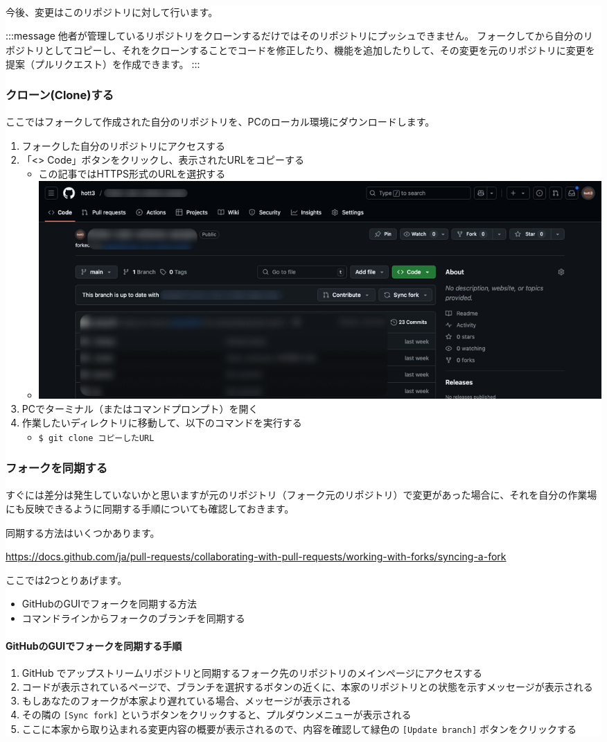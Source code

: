 今後、変更はこのリポジトリに対して行います。

:::message
他者が管理しているリポジトリをクローンするだけではそのリポジトリにプッシュできません。
フォークしてから自分のリポジトリとしてコピーし、それをクローンすることでコードを修正したり、機能を追加したりして、その変更を元のリポジトリに変更を提案（プルリクエスト）を作成できます。
:::


### クローン(Clone)する

ここではフォークして作成された自分のリポジトリを、PCのローカル環境にダウンロードします。

1. フォークした自分のリポジトリにアクセスする
2. 「<> Code」ボタンをクリックし、表示されたURLをコピーする
	- この記事ではHTTPS形式のURLを選択する
	- ![copyからcloneする](/images/github-workflow-getting-started-for-oss/code-copy-clone-url.png)
3. PCでターミナル（またはコマンドプロンプト）を開く
4. 作業したいディレクトリに移動して、以下のコマンドを実行する
	- `$ git clone コピーしたURL`


### フォークを同期する


すぐには差分は発生していないかと思いますが元のリポジトリ（フォーク元のリポジトリ）で変更があった場合に、それを自分の作業場にも反映できるように同期する手順についても確認しておきます。

同期する方法はいくつかあります。

https://docs.github.com/ja/pull-requests/collaborating-with-pull-requests/working-with-forks/syncing-a-fork

ここでは2つとりあげます。
- GitHubのGUIでフォークを同期する方法
- コマンドラインからフォークのブランチを同期する


#### GitHubのGUIでフォークを同期する手順

1. GitHub でアップストリームリポジトリと同期するフォーク先のリポジトリのメインページにアクセスする
2. コードが表示されているページで、ブランチを選択するボタンの近くに、本家のリポジトリとの状態を示すメッセージが表示される
3. もしあなたのフォークが本家より遅れている場合、メッセージが表示される
4. その隣の `[Sync fork]` というボタンをクリックすると、プルダウンメニューが表示される
5. ここに本家から取り込まれる変更内容の概要が表示されるので、内容を確認して緑色の `[Update branch]` ボタンをクリックする
